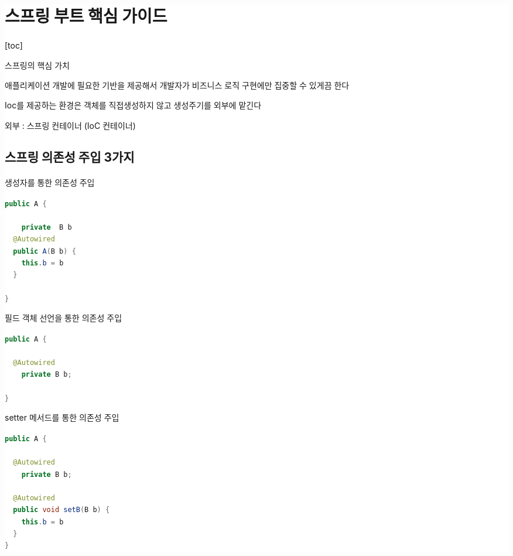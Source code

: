 # 스프링 부트 핵심 가이드

[toc]



스프링의 핵심 가치

애플리케이션 개발에 필요한 기반을 제공해서 개발자가 비즈니스 로직 구현에만 집중할 수 있게끔 한다

Ioc를 제공하는 환경은 객체를 직접생성하지 않고 생성주기를 외부에 맡긴다

외부 : 스프링 컨테이너 (IoC 컨테이너)



## 스프링 의존성 주입 3가지

생성자를 통한 의존성 주입

```java
public A {
  
	private  B b
  @Autowired
  public A(B b) {
    this.b = b
  }

}
```



필드 객체 선언을 통한 의존성 주입

```java
public A {
  
  @Autowired
	private B b;
    
}
```



setter 메서드를 통한 의존성 주입

```java
public A {
  
  @Autowired
	private B b;
   
  @Autowired
  public void setB(B b) {
    this.b = b
  }
}
```
